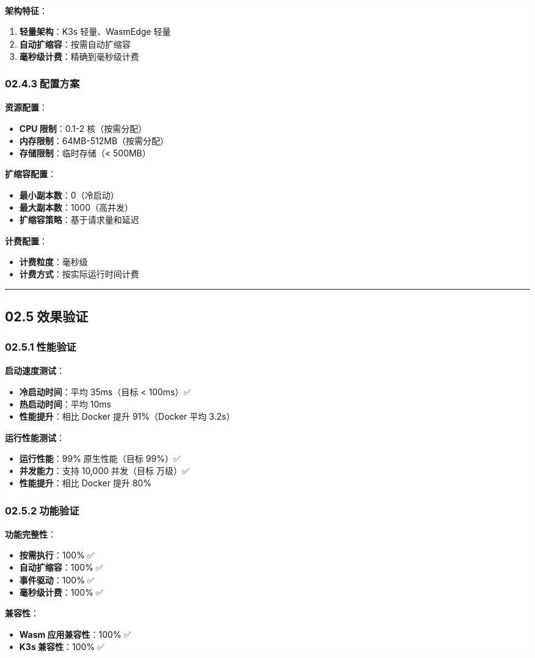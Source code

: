 **架构特征**：

1. **轻量架构**：K3s 轻量、WasmEdge 轻量
2. **自动扩缩容**：按需自动扩缩容
3. **毫秒级计费**：精确到毫秒级计费

### 02.4.3 配置方案

**资源配置**：

- **CPU 限制**：0.1-2 核（按需分配）
- **内存限制**：64MB-512MB（按需分配）
- **存储限制**：临时存储（< 500MB）

**扩缩容配置**：

- **最小副本数**：0（冷启动）
- **最大副本数**：1000（高并发）
- **扩缩容策略**：基于请求量和延迟

**计费配置**：

- **计费粒度**：毫秒级
- **计费方式**：按实际运行时间计费

---

## 02.5 效果验证

### 02.5.1 性能验证

**启动速度测试**：

- **冷启动时间**：平均 35ms（目标 < 100ms）✅
- **热启动时间**：平均 10ms
- **性能提升**：相比 Docker 提升 91%（Docker 平均 3.2s）

**运行性能测试**：

- **运行性能**：99% 原生性能（目标 99%）✅
- **并发能力**：支持 10,000 并发（目标 万级）✅
- **性能提升**：相比 Docker 提升 80%

### 02.5.2 功能验证

**功能完整性**：

- **按需执行**：100% ✅
- **自动扩缩容**：100% ✅
- **事件驱动**：100% ✅
- **毫秒级计费**：100% ✅

**兼容性**：

- **Wasm 应用兼容性**：100% ✅
- **K3s 兼容性**：100% ✅
